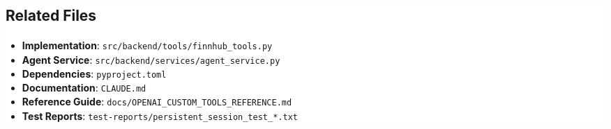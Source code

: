 ## Related Files

- **Implementation**: `src/backend/tools/finnhub_tools.py`
- **Agent Service**: `src/backend/services/agent_service.py`  
- **Dependencies**: `pyproject.toml`
- **Documentation**: `CLAUDE.md`
- **Reference Guide**: `docs/OPENAI_CUSTOM_TOOLS_REFERENCE.md`
- **Test Reports**: `test-reports/persistent_session_test_*.txt`
